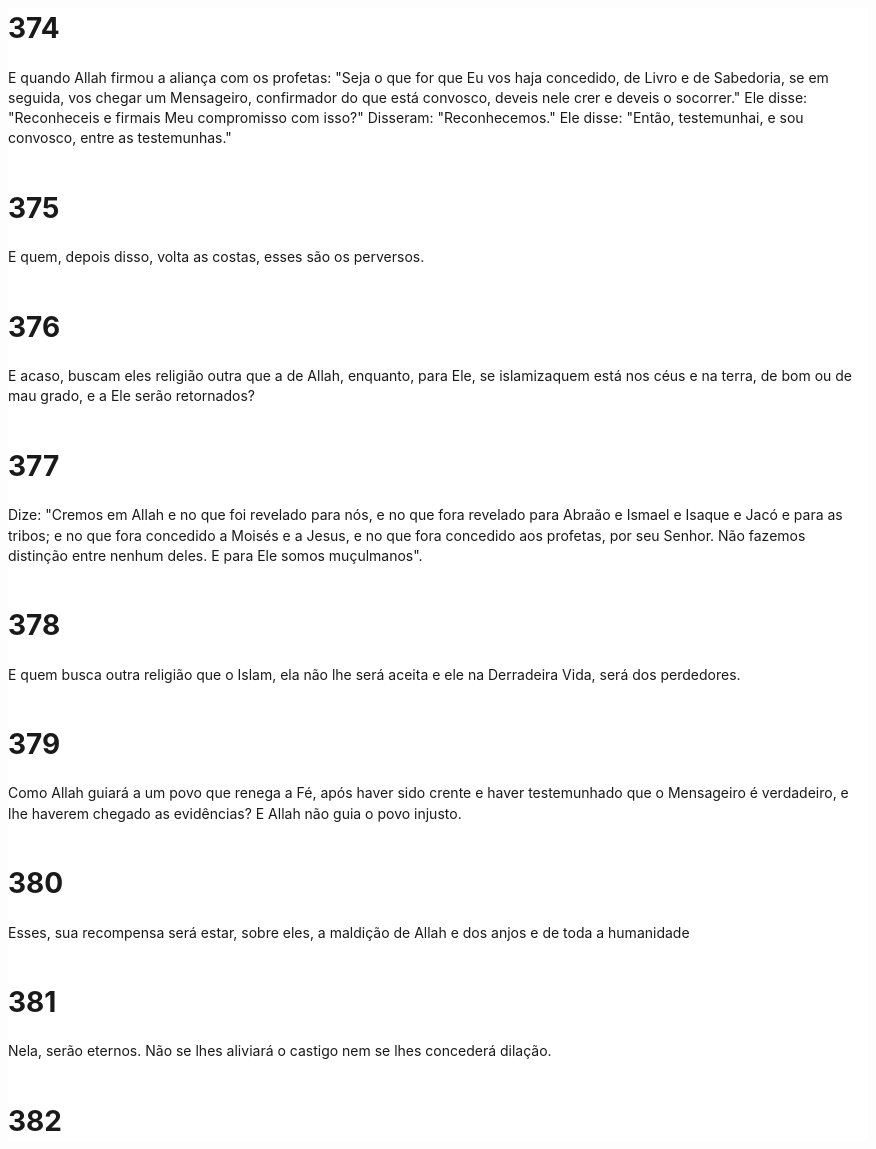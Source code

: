 # 374

E quando Allah firmou a aliança com os profetas: "Seja o que for que Eu vos haja concedido, de Livro e de Sabedoria, se em seguida, vos chegar um Mensageiro, confirmador do que está convosco, deveis nele crer e deveis o socorrer." Ele disse: "Reconheceis e firmais Meu compromisso com isso?" Disseram: "Reconhecemos." Ele disse: "Então, testemunhai, e sou convosco, entre as testemunhas."

# 375

E quem, depois disso, volta as costas, esses são os perversos.

# 376

E acaso, buscam eles religião outra que a de Allah, enquanto, para Ele, se islamizaquem está nos céus e na terra, de bom ou de mau grado, e a Ele serão retornados?

# 377

Dize: "Cremos em Allah e no que foi revelado para nós, e no que fora revelado para Abraão e Ismael e Isaque e Jacó e para as tribos; e no que fora concedido a Moisés e a Jesus, e no que fora concedido aos profetas, por seu Senhor. Não fazemos distinção entre nenhum deles. E para Ele somos muçulmanos".

# 378

E quem busca outra religião que o Islam, ela não lhe será aceita e ele na Derradeira Vida, será dos perdedores.

# 379

Como Allah guiará a um povo que renega a Fé, após haver sido crente e haver testemunhado que o Mensageiro é verdadeiro, e lhe haverem chegado as evidências? E Allah não guia o povo injusto.

# 380

Esses, sua recompensa será estar, sobre eles, a maldição de Allah e dos anjos e de toda a humanidade

# 381

Nela, serão eternos. Não se lhes aliviará o castigo nem se lhes concederá dilação.

# 382

